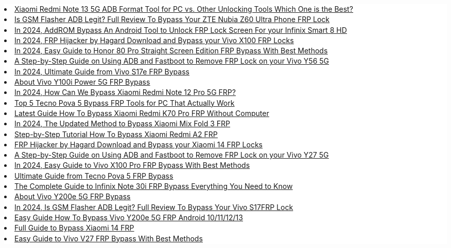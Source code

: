 <li><a href="https://bypass-frp.techidaily.com/xiaomi-redmi-note-13-5g-adb-format-tool-for-pc-vs-other-unlocking-tools-which-one-is-the-best-by-drfone-android/"><u>Xiaomi Redmi Note 13 5G ADB Format Tool for PC vs. Other Unlocking Tools Which One is the Best?</u></a></li>
<li><a href="https://bypass-frp.techidaily.com/is-gsm-flasher-adb-legit-full-review-to-bypass-your-zte-nubia-z60-ultra-phone-frp-lock-by-drfone-android/"><u>Is GSM Flasher ADB Legit? Full Review To Bypass Your ZTE Nubia Z60 Ultra Phone FRP Lock</u></a></li>
<li><a href="https://bypass-frp.techidaily.com/in-2024-addrom-bypass-an-android-tool-to-unlock-frp-lock-screen-for-your-infinix-smart-8-hd-by-drfone-android/"><u>In 2024, AddROM Bypass An Android Tool to Unlock FRP Lock Screen For your Infinix Smart 8 HD</u></a></li>
<li><a href="https://bypass-frp.techidaily.com/in-2024-frp-hijacker-by-hagard-download-and-bypass-your-vivo-x100-frp-locks-by-drfone-android/"><u>In 2024, FRP Hijacker by Hagard Download and Bypass your Vivo X100 FRP Locks</u></a></li>
<li><a href="https://bypass-frp.techidaily.com/in-2024-easy-guide-to-honor-80-pro-straight-screen-edition-frp-bypass-with-best-methods-by-drfone-android/"><u>In 2024, Easy Guide to Honor 80 Pro Straight Screen Edition FRP Bypass With Best Methods</u></a></li>
<li><a href="https://bypass-frp.techidaily.com/a-step-by-step-guide-on-using-adb-and-fastboot-to-remove-frp-lock-on-your-vivo-y56-5g-by-drfone-android/"><u>A Step-by-Step Guide on Using ADB and Fastboot to Remove FRP Lock on your Vivo Y56 5G</u></a></li>
<li><a href="https://bypass-frp.techidaily.com/in-2024-ultimate-guide-from-vivo-s17e-frp-bypass-by-drfone-android/"><u>In 2024, Ultimate Guide from Vivo S17e FRP Bypass</u></a></li>
<li><a href="https://bypass-frp.techidaily.com/about-vivo-y100i-power-5g-frp-bypass-by-drfone-android/"><u>About Vivo Y100i Power 5G FRP Bypass</u></a></li>
<li><a href="https://bypass-frp.techidaily.com/in-2024-how-can-we-bypass-xiaomi-redmi-note-12-pro-5g-frp-by-drfone-android/"><u>In 2024, How Can We Bypass Xiaomi Redmi Note 12 Pro 5G FRP?</u></a></li>
<li><a href="https://bypass-frp.techidaily.com/top-5-tecno-pova-5-bypass-frp-tools-for-pc-that-actually-work-by-drfone-android/"><u>Top 5 Tecno Pova 5 Bypass FRP Tools for PC That Actually Work</u></a></li>
<li><a href="https://bypass-frp.techidaily.com/latest-guide-how-to-bypass-xiaomi-redmi-k70-pro-frp-without-computer-by-drfone-android/"><u>Latest Guide How To Bypass Xiaomi Redmi K70 Pro FRP Without Computer</u></a></li>
<li><a href="https://bypass-frp.techidaily.com/in-2024-the-updated-method-to-bypass-xiaomi-mix-fold-3-frp-by-drfone-android/"><u>In 2024, The Updated Method to Bypass Xiaomi Mix Fold 3 FRP</u></a></li>
<li><a href="https://bypass-frp.techidaily.com/step-by-step-tutorial-how-to-bypass-xiaomi-redmi-a2-frp-by-drfone-android/"><u>Step-by-Step Tutorial How To Bypass Xiaomi Redmi A2 FRP</u></a></li>
<li><a href="https://bypass-frp.techidaily.com/frp-hijacker-by-hagard-download-and-bypass-your-xiaomi-14-frp-locks-by-drfone-android/"><u>FRP Hijacker by Hagard Download and Bypass your Xiaomi 14 FRP Locks</u></a></li>
<li><a href="https://bypass-frp.techidaily.com/a-step-by-step-guide-on-using-adb-and-fastboot-to-remove-frp-lock-on-your-vivo-y27-5g-by-drfone-android/"><u>A Step-by-Step Guide on Using ADB and Fastboot to Remove FRP Lock on your Vivo Y27 5G</u></a></li>
<li><a href="https://bypass-frp.techidaily.com/in-2024-easy-guide-to-vivo-x100-pro-frp-bypass-with-best-methods-by-drfone-android/"><u>In 2024, Easy Guide to Vivo X100 Pro FRP Bypass With Best Methods</u></a></li>
<li><a href="https://bypass-frp.techidaily.com/ultimate-guide-from-tecno-pova-5-frp-bypass-by-drfone-android/"><u>Ultimate Guide from Tecno Pova 5 FRP Bypass</u></a></li>
<li><a href="https://bypass-frp.techidaily.com/the-complete-guide-to-infinix-note-30i-frp-bypass-everything-you-need-to-know-by-drfone-android/"><u>The Complete Guide to Infinix Note 30i FRP Bypass Everything You Need to Know</u></a></li>
<li><a href="https://bypass-frp.techidaily.com/about-vivo-y200e-5g-frp-bypass-by-drfone-android/"><u>About Vivo Y200e 5G FRP Bypass</u></a></li>
<li><a href="https://bypass-frp.techidaily.com/in-2024-is-gsm-flasher-adb-legit-full-review-to-bypass-your-vivo-s17frp-lock-by-drfone-android/"><u>In 2024, Is GSM Flasher ADB Legit? Full Review To Bypass Your Vivo S17FRP Lock</u></a></li>
<li><a href="https://bypass-frp.techidaily.com/easy-guide-how-to-bypass-vivo-y200e-5g-frp-android-10111213-by-drfone-android/"><u>Easy Guide How To Bypass Vivo Y200e 5G FRP Android 10/11/12/13</u></a></li>
<li><a href="https://bypass-frp.techidaily.com/full-guide-to-bypass-xiaomi-14-frp-by-drfone-android/"><u>Full Guide to Bypass Xiaomi 14 FRP</u></a></li>
<li><a href="https://bypass-frp.techidaily.com/easy-guide-to-vivo-v27-frp-bypass-with-best-methods-by-drfone-android/"><u>Easy Guide to Vivo V27 FRP Bypass With Best Methods</u></a></li>